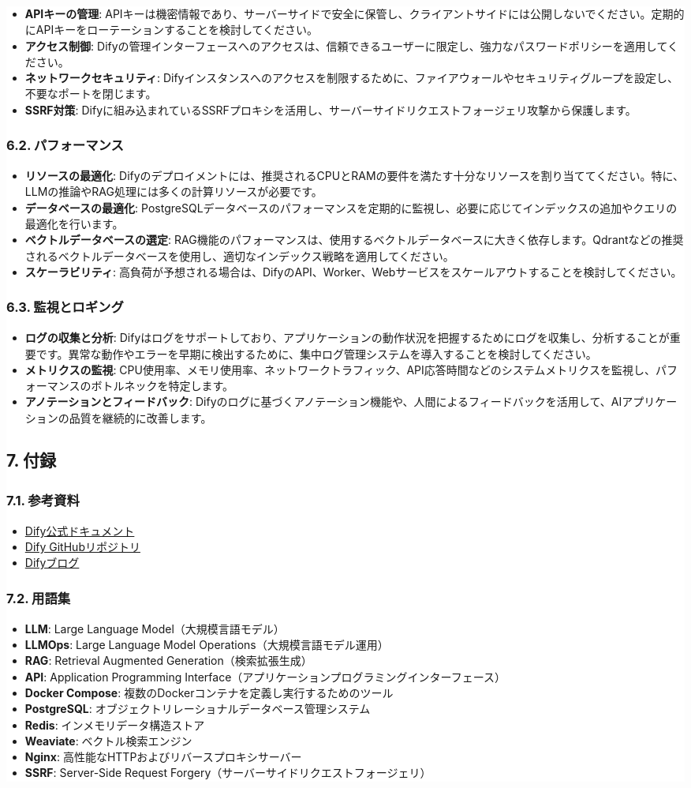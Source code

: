 - **APIキーの管理**: APIキーは機密情報であり、サーバーサイドで安全に保管し、クライアントサイドには公開しないでください。定期的にAPIキーをローテーションすることを検討してください。
- **アクセス制御**: Difyの管理インターフェースへのアクセスは、信頼できるユーザーに限定し、強力なパスワードポリシーを適用してください。
- **ネットワークセキュリティ**: Difyインスタンスへのアクセスを制限するために、ファイアウォールやセキュリティグループを設定し、不要なポートを閉じます。
- **SSRF対策**: Difyに組み込まれているSSRFプロキシを活用し、サーバーサイドリクエストフォージェリ攻撃から保護します。

### 6.2. パフォーマンス

- **リソースの最適化**: Difyのデプロイメントには、推奨されるCPUとRAMの要件を満たす十分なリソースを割り当ててください。特に、LLMの推論やRAG処理には多くの計算リソースが必要です。
- **データベースの最適化**: PostgreSQLデータベースのパフォーマンスを定期的に監視し、必要に応じてインデックスの追加やクエリの最適化を行います。
- **ベクトルデータベースの選定**: RAG機能のパフォーマンスは、使用するベクトルデータベースに大きく依存します。Qdrantなどの推奨されるベクトルデータベースを使用し、適切なインデックス戦略を適用してください。
- **スケーラビリティ**: 高負荷が予想される場合は、DifyのAPI、Worker、Webサービスをスケールアウトすることを検討してください。

### 6.3. 監視とロギング

- **ログの収集と分析**: Difyはログをサポートしており、アプリケーションの動作状況を把握するためにログを収集し、分析することが重要です。異常な動作やエラーを早期に検出するために、集中ログ管理システムを導入することを検討してください。
- **メトリクスの監視**: CPU使用率、メモリ使用率、ネットワークトラフィック、API応答時間などのシステムメトリクスを監視し、パフォーマンスのボトルネックを特定します。
- **アノテーションとフィードバック**: Difyのログに基づくアノテーション機能や、人間によるフィードバックを活用して、AIアプリケーションの品質を継続的に改善します。

## 7. 付録

### 7.1. 参考資料

- [Dify公式ドキュメント](https://docs.dify.ai/)
- [Dify GitHubリポジトリ](https://github.com/langgenius/dify)
- [Difyブログ](https://dify.ai/blog)

### 7.2. 用語集

- **LLM**: Large Language Model（大規模言語モデル）
- **LLMOps**: Large Language Model Operations（大規模言語モデル運用）
- **RAG**: Retrieval Augmented Generation（検索拡張生成）
- **API**: Application Programming Interface（アプリケーションプログラミングインターフェース）
- **Docker Compose**: 複数のDockerコンテナを定義し実行するためのツール
- **PostgreSQL**: オブジェクトリレーショナルデータベース管理システム
- **Redis**: インメモリデータ構造ストア
- **Weaviate**: ベクトル検索エンジン
- **Nginx**: 高性能なHTTPおよびリバースプロキシサーバー
- **SSRF**: Server-Side Request Forgery（サーバーサイドリクエストフォージェリ）
